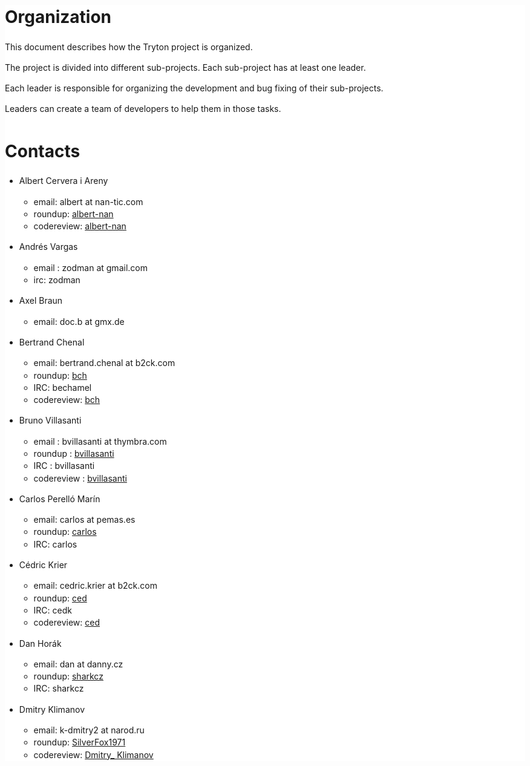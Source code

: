 

# Organization #

This document describes how the Tryton project is organized.

The project is divided into different sub-projects. Each sub-project has at least one leader.

Each leader is responsible for organizing the development and bug fixing of their sub-projects.

Leaders can create a team of developers to help them in those tasks.

# Contacts #

  * Albert Cervera i Areny
    * email: albert at nan-tic.com
    * roundup: [albert-nan](https://bugs.tryton.org/user159)
    * codereview: [albert-nan](http://codereview.tryton.org/user/albert-nan)

  * Andrés Vargas
    * email : zodman at gmail.com
    * irc: zodman

  * Axel Braun
    * email: doc.b at gmx.de

  * Bertrand Chenal
    * email: bertrand.chenal at b2ck.com
    * roundup: [bch](http://bugs.tryton.org/roundup/user4)
    * IRC: bechamel
    * codereview: [bch](http://codereview.appspot.com/user/bch)

  * Bruno Villasanti
    * email : bvillasanti at thymbra.com
    * roundup : [bvillasanti](https://bugs.tryton.org/user192)
    * IRC : bvillasanti
    * codereview : [bvillasanti](http://codereview.tryton.org/user/bvillasanti)

  * Carlos Perelló Marín
    * email: carlos at pemas.es
    * roundup: [carlos](http://bugs.tryton.org/roundup/user28)
    * IRC: carlos

  * Cédric Krier
    * email: cedric.krier at b2ck.com
    * roundup: [ced](http://bugs.tryton.org/roundup/user3)
    * IRC: cedk
    * codereview: [ced](http://codereview.appspot.com/user/ced)

  * Dan Horák
    * email: dan at danny.cz
    * roundup: [sharkcz](http://bugs.tryton.org/roundup/user20)
    * IRC: sharkcz

  * Dmitry Klimanov
    * email: k-dmitry2 at narod.ru
    * roundup: [SilverFox1971](http://bugs.tryton.org/roundup/user70)
    * codereview: [Dmitry\_ Klimanov](http://codereview.appspot.com/user/Dmitry_%20Klimanov)
